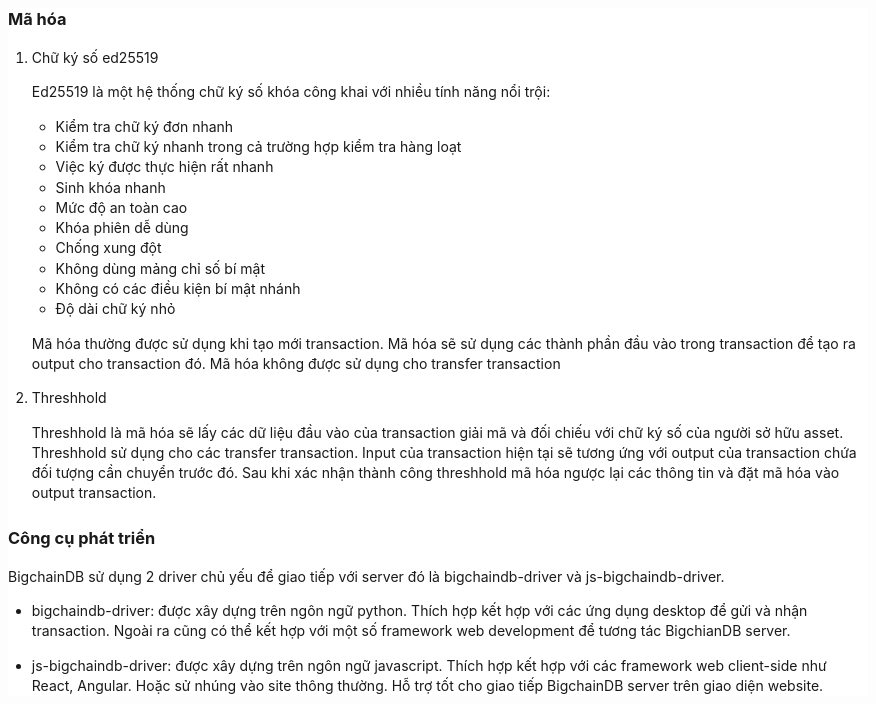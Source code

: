<a name="ma-hoa"></a>

### Mã hóa
1. Chữ ký số ed25519

    Ed25519 là một hệ thống chữ ký số khóa công khai với nhiều tính năng nổi trội:
    * Kiểm tra chữ ký đơn nhanh
    * Kiểm tra chữ ký nhanh trong cả trường hợp kiểm tra hàng loạt
    * Việc ký được thực hiện rất nhanh
    * Sinh khóa nhanh
    * Mức độ an toàn cao
    * Khóa phiên dễ dùng
    * Chống xung đột
    * Không dùng mảng chỉ số bí mật
    * Không có các điều kiện bí mật nhánh
    * Độ dài chữ ký nhỏ

    Mã hóa thường được sử dụng khi tạo mới transaction. Mã hóa sẽ sử dụng các thành phần đầu vào trong transaction để tạo ra output cho transaction đó. Mã hóa không được sử dụng cho transfer transaction

2. Threshhold

    Threshhold là mã hóa sẽ lấy các dữ liệu đầu vào của transaction giải mã và đối chiếu với chữ ký số của người sở hữu asset. Threshhold sử dụng cho các transfer transaction. Input của transaction hiện tại sẽ tương ứng với output của transaction chứa đối tượng cần chuyển trước đó. Sau khi xác nhận thành công threshhold mã hóa ngược lại các thông tin và đặt mã hóa vào output transaction.

<a name="cong-cu-phat-trien"></a>

### Công cụ phát triển

BigchainDB sử dụng 2 driver chủ yếu để giao tiếp với server đó là bigchaindb-driver và js-bigchaindb-driver.

* bigchaindb-driver: được xây dựng trên ngôn ngữ python. Thích hợp kết hợp với các ứng dụng desktop để gửi và nhận transaction. Ngoài ra cũng có thể kết hợp với một số framework web development để tương tác BigchianDB server.

* js-bigchaindb-driver: được xây dựng trên ngôn ngữ javascript. Thích hợp kết hợp với các framework web client-side như React, Angular. Hoặc sử nhúng vào site thông thường. Hỗ trợ tốt cho giao tiếp BigchainDB server trên giao diện website.
